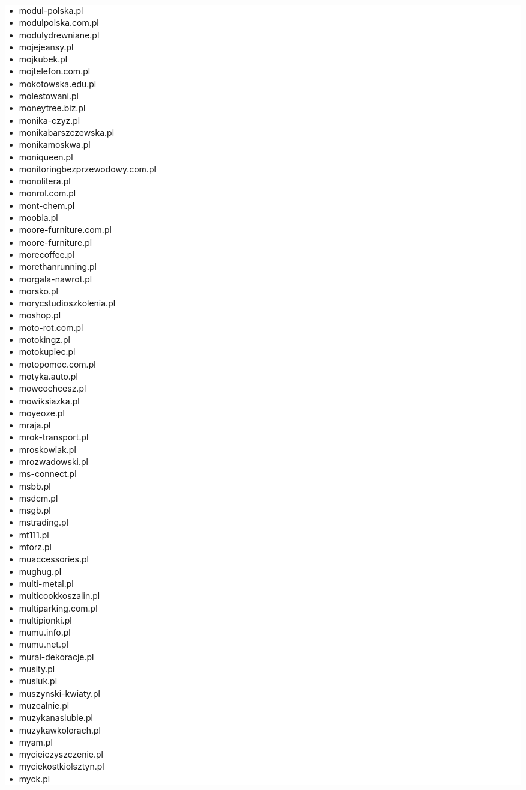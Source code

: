 - modul-polska.pl
- modulpolska.com.pl
- modulydrewniane.pl
- mojejeansy.pl
- mojkubek.pl
- mojtelefon.com.pl
- mokotowska.edu.pl
- molestowani.pl
- moneytree.biz.pl
- monika-czyz.pl
- monikabarszczewska.pl
- monikamoskwa.pl
- moniqueen.pl
- monitoringbezprzewodowy.com.pl
- monolitera.pl
- monrol.com.pl
- mont-chem.pl
- moobla.pl
- moore-furniture.com.pl
- moore-furniture.pl
- morecoffee.pl
- morethanrunning.pl
- morgala-nawrot.pl
- morsko.pl
- morycstudioszkolenia.pl
- moshop.pl
- moto-rot.com.pl
- motokingz.pl
- motokupiec.pl
- motopomoc.com.pl
- motyka.auto.pl
- mowcochcesz.pl
- mowiksiazka.pl
- moyeoze.pl
- mraja.pl
- mrok-transport.pl
- mroskowiak.pl
- mrozwadowski.pl
- ms-connect.pl
- msbb.pl
- msdcm.pl
- msgb.pl
- mstrading.pl
- mt111.pl
- mtorz.pl
- muaccessories.pl
- mughug.pl
- multi-metal.pl
- multicookkoszalin.pl
- multiparking.com.pl
- multipionki.pl
- mumu.info.pl
- mumu.net.pl
- mural-dekoracje.pl
- musity.pl
- musiuk.pl
- muszynski-kwiaty.pl
- muzealnie.pl
- muzykanaslubie.pl
- muzykawkolorach.pl
- myam.pl
- mycieiczyszczenie.pl
- myciekostkiolsztyn.pl
- myck.pl